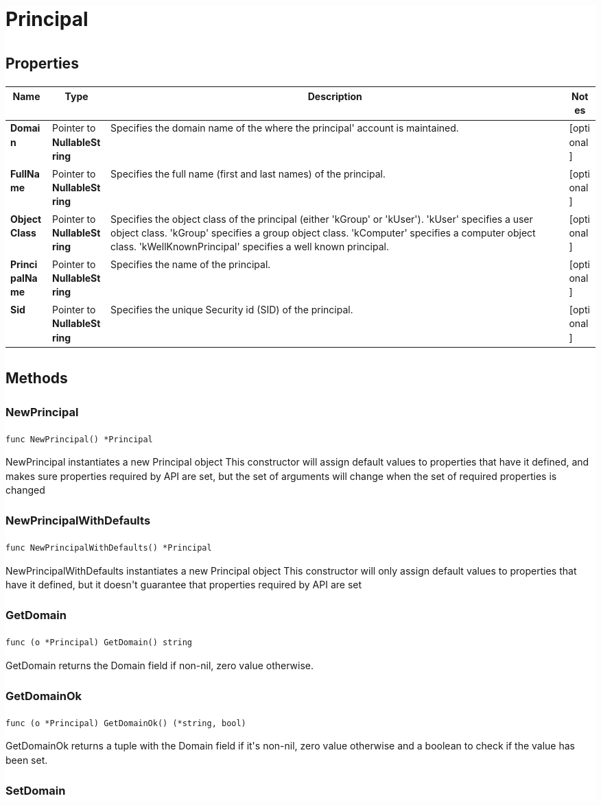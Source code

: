# Principal

## Properties

Name | Type | Description | Notes
------------ | ------------- | ------------- | -------------
**Domain** | Pointer to **NullableString** | Specifies the domain name of the where the principal&#39; account is maintained. | [optional] 
**FullName** | Pointer to **NullableString** | Specifies the full name (first and last names) of the principal. | [optional] 
**ObjectClass** | Pointer to **NullableString** | Specifies the object class of the principal (either &#39;kGroup&#39; or &#39;kUser&#39;). &#39;kUser&#39; specifies a user object class. &#39;kGroup&#39; specifies a group object class. &#39;kComputer&#39; specifies a computer object class. &#39;kWellKnownPrincipal&#39; specifies a well known principal. | [optional] 
**PrincipalName** | Pointer to **NullableString** | Specifies the name of the principal. | [optional] 
**Sid** | Pointer to **NullableString** | Specifies the unique Security id (SID) of the principal. | [optional] 

## Methods

### NewPrincipal

`func NewPrincipal() *Principal`

NewPrincipal instantiates a new Principal object
This constructor will assign default values to properties that have it defined,
and makes sure properties required by API are set, but the set of arguments
will change when the set of required properties is changed

### NewPrincipalWithDefaults

`func NewPrincipalWithDefaults() *Principal`

NewPrincipalWithDefaults instantiates a new Principal object
This constructor will only assign default values to properties that have it defined,
but it doesn't guarantee that properties required by API are set

### GetDomain

`func (o *Principal) GetDomain() string`

GetDomain returns the Domain field if non-nil, zero value otherwise.

### GetDomainOk

`func (o *Principal) GetDomainOk() (*string, bool)`

GetDomainOk returns a tuple with the Domain field if it's non-nil, zero value otherwise
and a boolean to check if the value has been set.

### SetDomain
